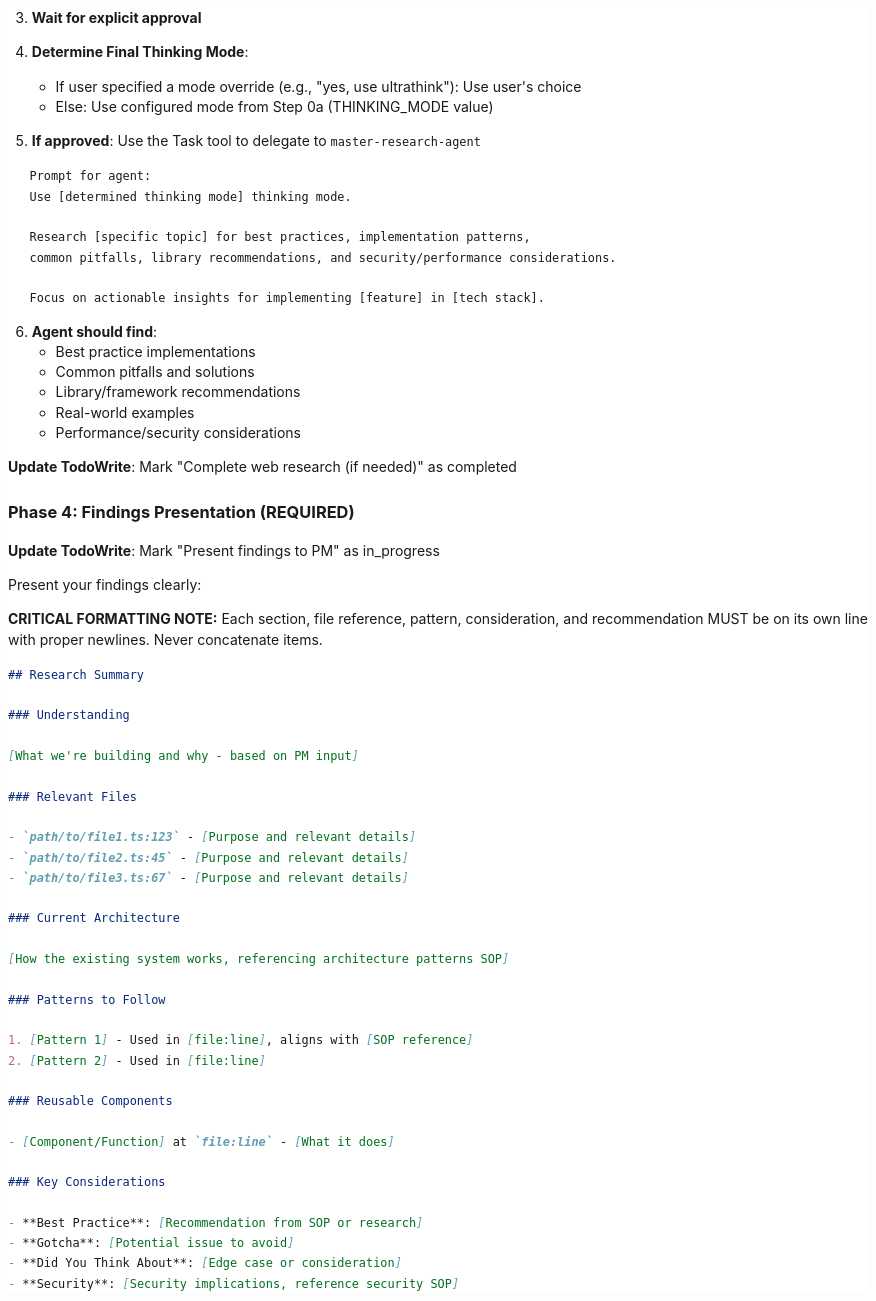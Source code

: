 3. **Wait for explicit approval**

4. **Determine Final Thinking Mode**:
   - If user specified a mode override (e.g., "yes, use ultrathink"): Use user's choice
   - Else: Use configured mode from Step 0a (THINKING_MODE value)

5. **If approved**: Use the Task tool to delegate to `master-research-agent`

```text
   Prompt for agent:
   Use [determined thinking mode] thinking mode.

   Research [specific topic] for best practices, implementation patterns,
   common pitfalls, library recommendations, and security/performance considerations.

   Focus on actionable insights for implementing [feature] in [tech stack].
```

6. **Agent should find**:
   - Best practice implementations
   - Common pitfalls and solutions
   - Library/framework recommendations
   - Real-world examples
   - Performance/security considerations

**Update TodoWrite**: Mark "Complete web research (if needed)" as completed

### Phase 4: Findings Presentation (REQUIRED)

**Update TodoWrite**: Mark "Present findings to PM" as in_progress

Present your findings clearly:

**CRITICAL FORMATTING NOTE:** Each section, file reference, pattern, consideration, and recommendation MUST be on its own line with proper newlines. Never concatenate items.

```markdown
## Research Summary

### Understanding

[What we're building and why - based on PM input]

### Relevant Files

- `path/to/file1.ts:123` - [Purpose and relevant details]
- `path/to/file2.ts:45` - [Purpose and relevant details]
- `path/to/file3.ts:67` - [Purpose and relevant details]

### Current Architecture

[How the existing system works, referencing architecture patterns SOP]

### Patterns to Follow

1. [Pattern 1] - Used in [file:line], aligns with [SOP reference]
2. [Pattern 2] - Used in [file:line]

### Reusable Components

- [Component/Function] at `file:line` - [What it does]

### Key Considerations

- **Best Practice**: [Recommendation from SOP or research]
- **Gotcha**: [Potential issue to avoid]
- **Did You Think About**: [Edge case or consideration]
- **Security**: [Security implications, reference security SOP]
```